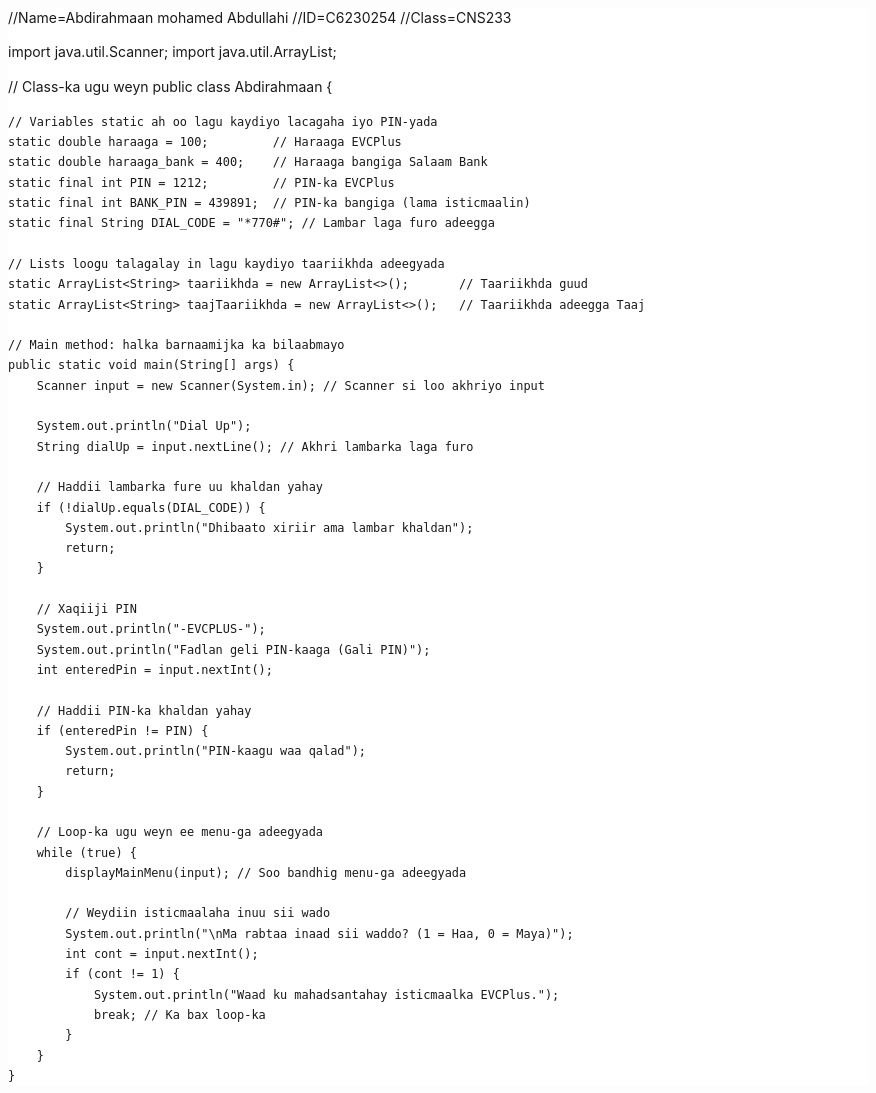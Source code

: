 //Name=Abdirahmaan mohamed Abdullahi
//ID=C6230254
//Class=CNS233

import java.util.Scanner;
import java.util.ArrayList;

// Class-ka ugu weyn
public class Abdirahmaan {

    // Variables static ah oo lagu kaydiyo lacagaha iyo PIN-yada
    static double haraaga = 100;         // Haraaga EVCPlus
    static double haraaga_bank = 400;    // Haraaga bangiga Salaam Bank
    static final int PIN = 1212;         // PIN-ka EVCPlus
    static final int BANK_PIN = 439891;  // PIN-ka bangiga (lama isticmaalin)
    static final String DIAL_CODE = "*770#"; // Lambar laga furo adeegga

    // Lists loogu talagalay in lagu kaydiyo taariikhda adeegyada
    static ArrayList<String> taariikhda = new ArrayList<>();       // Taariikhda guud
    static ArrayList<String> taajTaariikhda = new ArrayList<>();   // Taariikhda adeegga Taaj

    // Main method: halka barnaamijka ka bilaabmayo
    public static void main(String[] args) {
        Scanner input = new Scanner(System.in); // Scanner si loo akhriyo input

        System.out.println("Dial Up");
        String dialUp = input.nextLine(); // Akhri lambarka laga furo

        // Haddii lambarka fure uu khaldan yahay
        if (!dialUp.equals(DIAL_CODE)) {
            System.out.println("Dhibaato xiriir ama lambar khaldan");
            return;
        }

        // Xaqiiji PIN
        System.out.println("-EVCPLUS-");
        System.out.println("Fadlan geli PIN-kaaga (Gali PIN)");
        int enteredPin = input.nextInt();

        // Haddii PIN-ka khaldan yahay
        if (enteredPin != PIN) {
            System.out.println("PIN-kaagu waa qalad");
            return;
        }

        // Loop-ka ugu weyn ee menu-ga adeegyada
        while (true) {
            displayMainMenu(input); // Soo bandhig menu-ga adeegyada

            // Weydiin isticmaalaha inuu sii wado
            System.out.println("\nMa rabtaa inaad sii waddo? (1 = Haa, 0 = Maya)");
            int cont = input.nextInt();
            if (cont != 1) {
                System.out.println("Waad ku mahadsantahay isticmaalka EVCPlus.");
                break; // Ka bax loop-ka
            }
        }
    }
